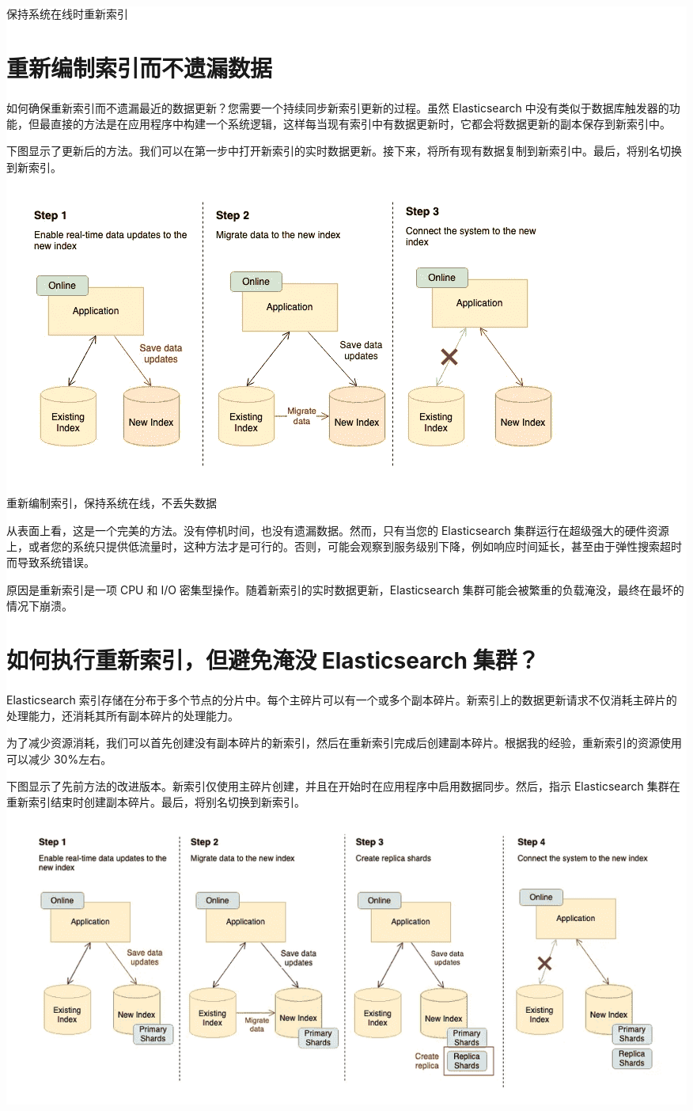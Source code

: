 保持系统在线时重新索引

# 重新编制索引而不遗漏数据

如何确保重新索引而不遗漏最近的数据更新？您需要一个持续同步新索引更新的过程。虽然 Elasticsearch 中没有类似于数据库触发器的功能，但最直接的方法是在应用程序中构建一个系统逻辑，这样每当现有索引中有数据更新时，它都会将数据更新的副本保存到新索引中。

下图显示了更新后的方法。我们可以在第一步中打开新索引的实时数据更新。接下来，将所有现有数据复制到新索引中。最后，将别名切换到新索引。

![](img/e896681192b5fb8e505c6c1f749976b9.png)

重新编制索引，保持系统在线，不丢失数据

从表面上看，这是一个完美的方法。没有停机时间，也没有遗漏数据。然而，只有当您的 Elasticsearch 集群运行在超级强大的硬件资源上，或者您的系统只提供低流量时，这种方法才是可行的。否则，可能会观察到服务级别下降，例如响应时间延长，甚至由于弹性搜索超时而导致系统错误。

原因是重新索引是一项 CPU 和 I/O 密集型操作。随着新索引的实时数据更新，Elasticsearch 集群可能会被繁重的负载淹没，最终在最坏的情况下崩溃。

# 如何执行重新索引，但避免淹没 Elasticsearch 集群？

Elasticsearch 索引存储在分布于多个节点的分片中。每个主碎片可以有一个或多个副本碎片。新索引上的数据更新请求不仅消耗主碎片的处理能力，还消耗其所有副本碎片的处理能力。

为了减少资源消耗，我们可以首先创建没有副本碎片的新索引，然后在重新索引完成后创建副本碎片。根据我的经验，重新索引的资源使用可以减少 30%左右。

下图显示了先前方法的改进版本。新索引仅使用主碎片创建，并且在开始时在应用程序中启用数据同步。然后，指示 Elasticsearch 集群在重新索引结束时创建副本碎片。最后，将别名切换到新索引。

![](img/acc60358e32aaf03f9c10c264085738a.png)
